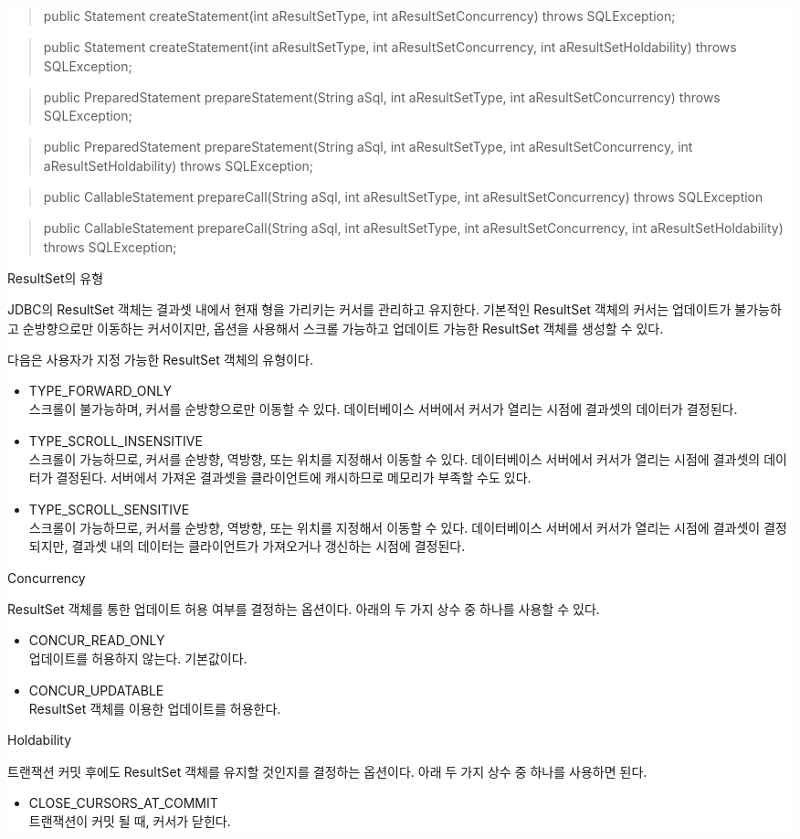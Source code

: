 >   public Statement createStatement(int aResultSetType, int
>   aResultSetConcurrency) throws SQLException;

>   public Statement createStatement(int aResultSetType, int
>   aResultSetConcurrency, int aResultSetHoldability) throws SQLException;

>   public PreparedStatement prepareStatement(String aSql, int aResultSetType,
>   int aResultSetConcurrency) throws SQLException;

>   public PreparedStatement prepareStatement(String aSql, int aResultSetType,
>   int aResultSetConcurrency, int aResultSetHoldability) throws SQLException;

>   public CallableStatement prepareCall(String aSql, int aResultSetType, int
>   aResultSetConcurrency) throws SQLException

>   public CallableStatement prepareCall(String aSql, int aResultSetType, int
>   aResultSetConcurrency, int aResultSetHoldability) throws SQLException;

ResultSet의 유형

JDBC의 ResultSet 객체는 결과셋 내에서 현재 형을 가리키는 커서를 관리하고
유지한다. 기본적인 ResultSet 객체의 커서는 업데이트가 불가능하고 순방향으로만
이동하는 커서이지만, 옵션을 사용해서 스크롤 가능하고 업데이트 가능한 ResultSet
객체를 생성할 수 있다.

다음은 사용자가 지정 가능한 ResultSet 객체의 유형이다.

-   TYPE_FORWARD_ONLY  
    스크롤이 불가능하며, 커서를 순방향으로만 이동할 수 있다. 데이터베이스
    서버에서 커서가 열리는 시점에 결과셋의 데이터가 결정된다.

-   TYPE_SCROLL_INSENSITIVE  
    스크롤이 가능하므로, 커서를 순방향, 역방향, 또는 위치를 지정해서 이동할 수
    있다. 데이터베이스 서버에서 커서가 열리는 시점에 결과셋의 데이터가 결정된다.
    서버에서 가져온 결과셋을 클라이언트에 캐시하므로 메모리가 부족할 수도 있다.

-   TYPE_SCROLL_SENSITIVE  
    스크롤이 가능하므로, 커서를 순방향, 역방향, 또는 위치를 지정해서 이동할 수
    있다. 데이터베이스 서버에서 커서가 열리는 시점에 결과셋이 결정되지만, 결과셋
    내의 데이터는 클라이언트가 가져오거나 갱신하는 시점에 결정된다.

Concurrency

ResultSet 객체를 통한 업데이트 허용 여부를 결정하는 옵션이다. 아래의 두 가지
상수 중 하나를 사용할 수 있다.

-   CONCUR_READ_ONLY  
    업데이트를 허용하지 않는다. 기본값이다.

-   CONCUR_UPDATABLE  
    ResultSet 객체를 이용한 업데이트를 허용한다.

Holdability

트랜잭션 커밋 후에도 ResultSet 객체를 유지할 것인지를 결정하는 옵션이다. 아래 두
가지 상수 중 하나를 사용하면 된다.

-   CLOSE_CURSORS_AT_COMMIT  
    트랜잭션이 커밋 될 때, 커서가 닫힌다.
